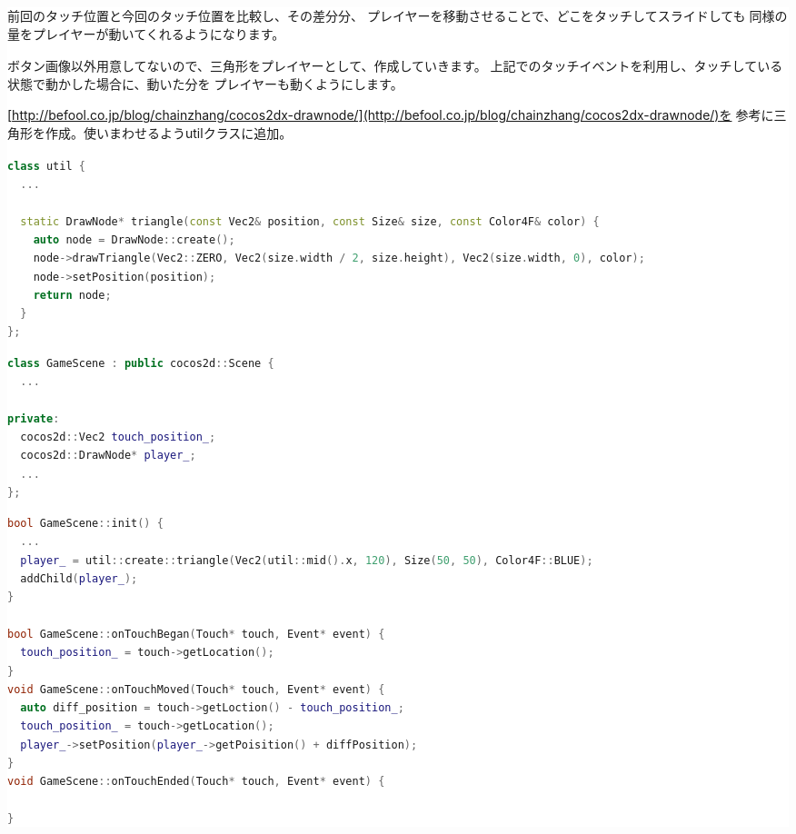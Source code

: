 前回のタッチ位置と今回のタッチ位置を比較し、その差分分、
プレイヤーを移動させることで、どこをタッチしてスライドしても
同様の量をプレイヤーが動いてくれるようになります。

ボタン画像以外用意してないので、三角形をプレイヤーとして、作成していきます。
上記でのタッチイベントを利用し、タッチしている状態で動かした場合に、動いた分を
プレイヤーも動くようにします。

[http://befool.co.jp/blog/chainzhang/cocos2dx-drawnode/](http://befool.co.jp/blog/chainzhang/cocos2dx-drawnode/)を
参考に三角形を作成。使いまわせるようutilクラスに追加。

```cpp
class util {
  ...

  static DrawNode* triangle(const Vec2& position, const Size& size, const Color4F& color) {
    auto node = DrawNode::create();
    node->drawTriangle(Vec2::ZERO, Vec2(size.width / 2, size.height), Vec2(size.width, 0), color);
    node->setPosition(position);
    return node;
  }
};
```

```cpp
class GameScene : public cocos2d::Scene {
  ...

private:
  cocos2d::Vec2 touch_position_;
  cocos2d::DrawNode* player_;
  ...
};
```

```cpp
bool GameScene::init() {
  ...
  player_ = util::create::triangle(Vec2(util::mid().x, 120), Size(50, 50), Color4F::BLUE);
  addChild(player_);
}

bool GameScene::onTouchBegan(Touch* touch, Event* event) { 
  touch_position_ = touch->getLocation();
}
void GameScene::onTouchMoved(Touch* touch, Event* event) { 
  auto diff_position = touch->getLoction() - touch_position_;
  touch_position_ = touch->getLocation();
  player_->setPosition(player_->getPoisition() + diffPosition);
}
void GameScene::onTouchEnded(Touch* touch, Event* event) {

}
```
